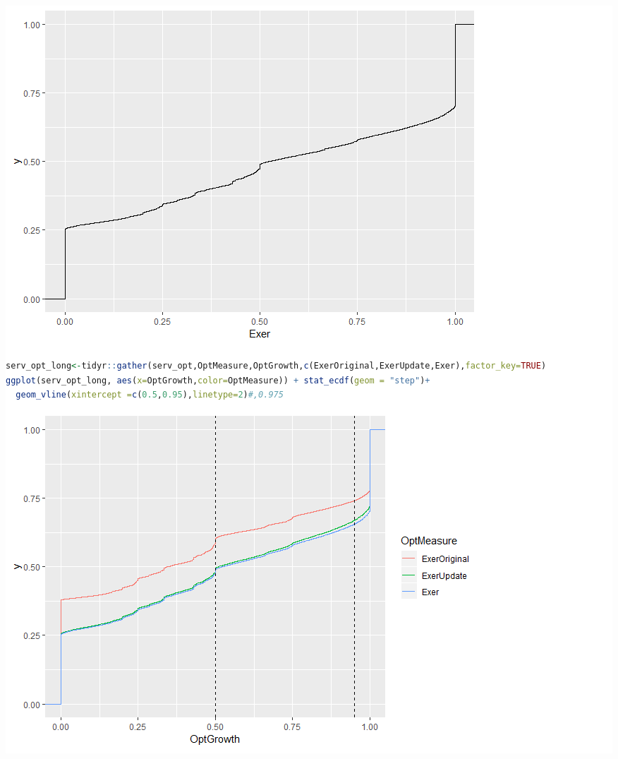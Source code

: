 ![](Exercised_Option_Examination_files/figure-html/OptProp-4.png)

```r
serv_opt_long<-tidyr::gather(serv_opt,OptMeasure,OptGrowth,c(ExerOriginal,ExerUpdate,Exer),factor_key=TRUE)
ggplot(serv_opt_long, aes(x=OptGrowth,color=OptMeasure)) + stat_ecdf(geom = "step")+
  geom_vline(xintercept =c(0.5,0.95),linetype=2)#,0.975
```

![](Exercised_Option_Examination_files/figure-html/OptProp-5.png)
